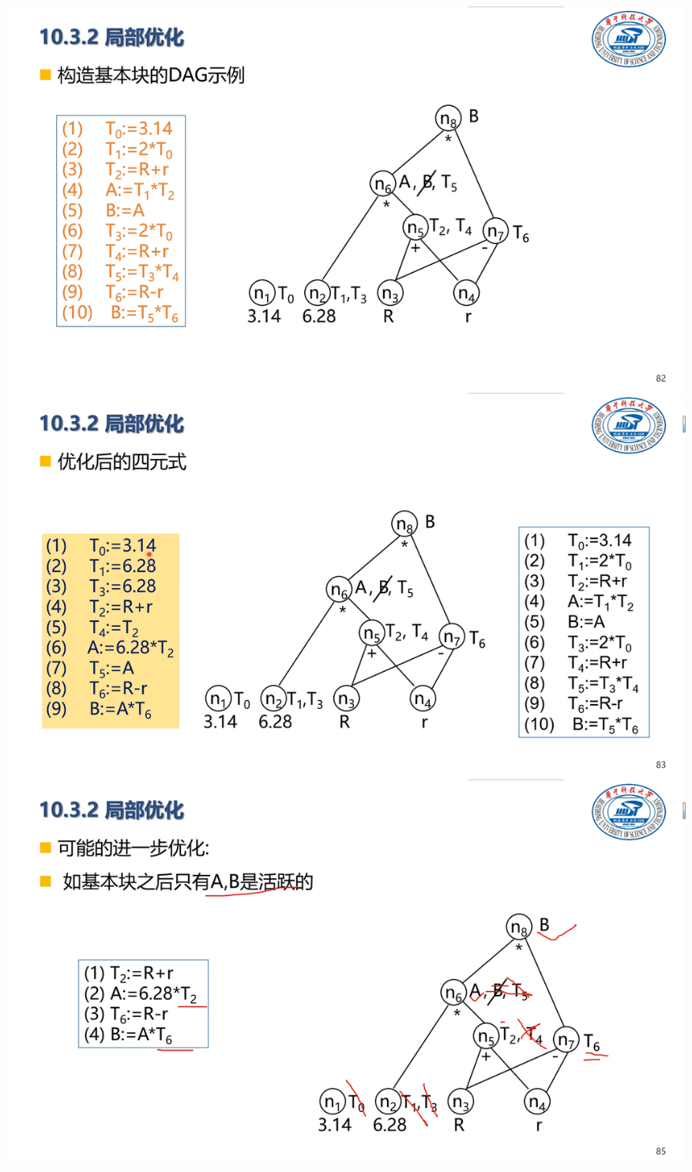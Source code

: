   ![image-20230615205717643](笔记图片/image-20230615205717643.png)![image-20230615205843696](笔记图片/image-20230615205843696.png)![image-20230615212739643](笔记图片/image-20230615212739643.png)